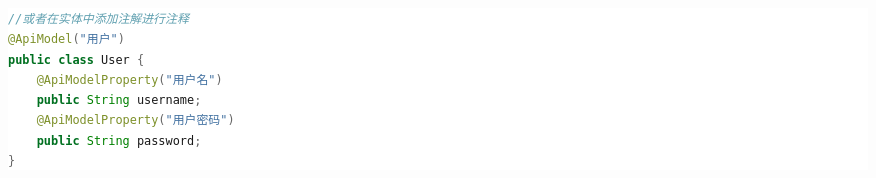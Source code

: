 ```java
//或者在实体中添加注解进行注释
@ApiModel("用户")
public class User {
    @ApiModelProperty("用户名")
    public String username;
    @ApiModelProperty("用户密码")
    public String password;
}
```
